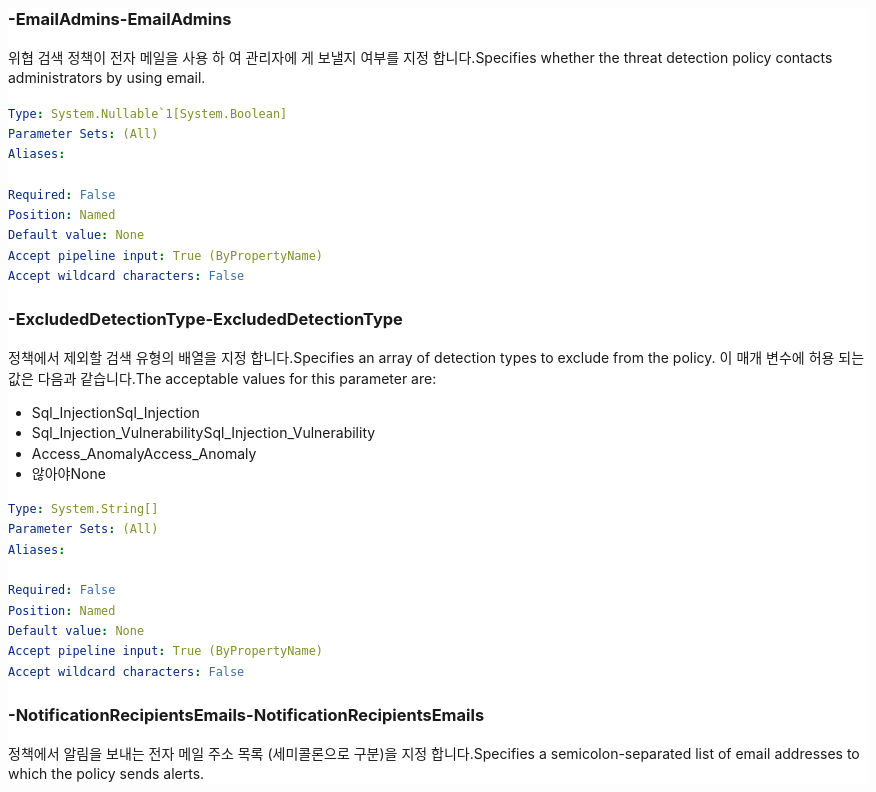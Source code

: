 ### <span data-ttu-id="89f14-118">-EmailAdmins</span><span class="sxs-lookup"><span data-stu-id="89f14-118">-EmailAdmins</span></span>
<span data-ttu-id="89f14-119">위협 검색 정책이 전자 메일을 사용 하 여 관리자에 게 보낼지 여부를 지정 합니다.</span><span class="sxs-lookup"><span data-stu-id="89f14-119">Specifies whether the threat detection policy contacts administrators by using email.</span></span>

```yaml
Type: System.Nullable`1[System.Boolean]
Parameter Sets: (All)
Aliases:

Required: False
Position: Named
Default value: None
Accept pipeline input: True (ByPropertyName)
Accept wildcard characters: False
```

### <span data-ttu-id="89f14-120">-ExcludedDetectionType</span><span class="sxs-lookup"><span data-stu-id="89f14-120">-ExcludedDetectionType</span></span>
<span data-ttu-id="89f14-121">정책에서 제외할 검색 유형의 배열을 지정 합니다.</span><span class="sxs-lookup"><span data-stu-id="89f14-121">Specifies an array of detection types to exclude from the policy.</span></span>
<span data-ttu-id="89f14-122">이 매개 변수에 허용 되는 값은 다음과 같습니다.</span><span class="sxs-lookup"><span data-stu-id="89f14-122">The acceptable values for this parameter are:</span></span>
- <span data-ttu-id="89f14-123">Sql_Injection</span><span class="sxs-lookup"><span data-stu-id="89f14-123">Sql_Injection</span></span> 
- <span data-ttu-id="89f14-124">Sql_Injection_Vulnerability</span><span class="sxs-lookup"><span data-stu-id="89f14-124">Sql_Injection_Vulnerability</span></span> 
- <span data-ttu-id="89f14-125">Access_Anomaly</span><span class="sxs-lookup"><span data-stu-id="89f14-125">Access_Anomaly</span></span> 
- <span data-ttu-id="89f14-126">않아야</span><span class="sxs-lookup"><span data-stu-id="89f14-126">None</span></span>

```yaml
Type: System.String[]
Parameter Sets: (All)
Aliases:

Required: False
Position: Named
Default value: None
Accept pipeline input: True (ByPropertyName)
Accept wildcard characters: False
```

### <span data-ttu-id="89f14-127">-NotificationRecipientsEmails</span><span class="sxs-lookup"><span data-stu-id="89f14-127">-NotificationRecipientsEmails</span></span>
<span data-ttu-id="89f14-128">정책에서 알림을 보내는 전자 메일 주소 목록 (세미콜론으로 구분)을 지정 합니다.</span><span class="sxs-lookup"><span data-stu-id="89f14-128">Specifies a semicolon-separated list of email addresses to which the policy sends alerts.</span></span>
